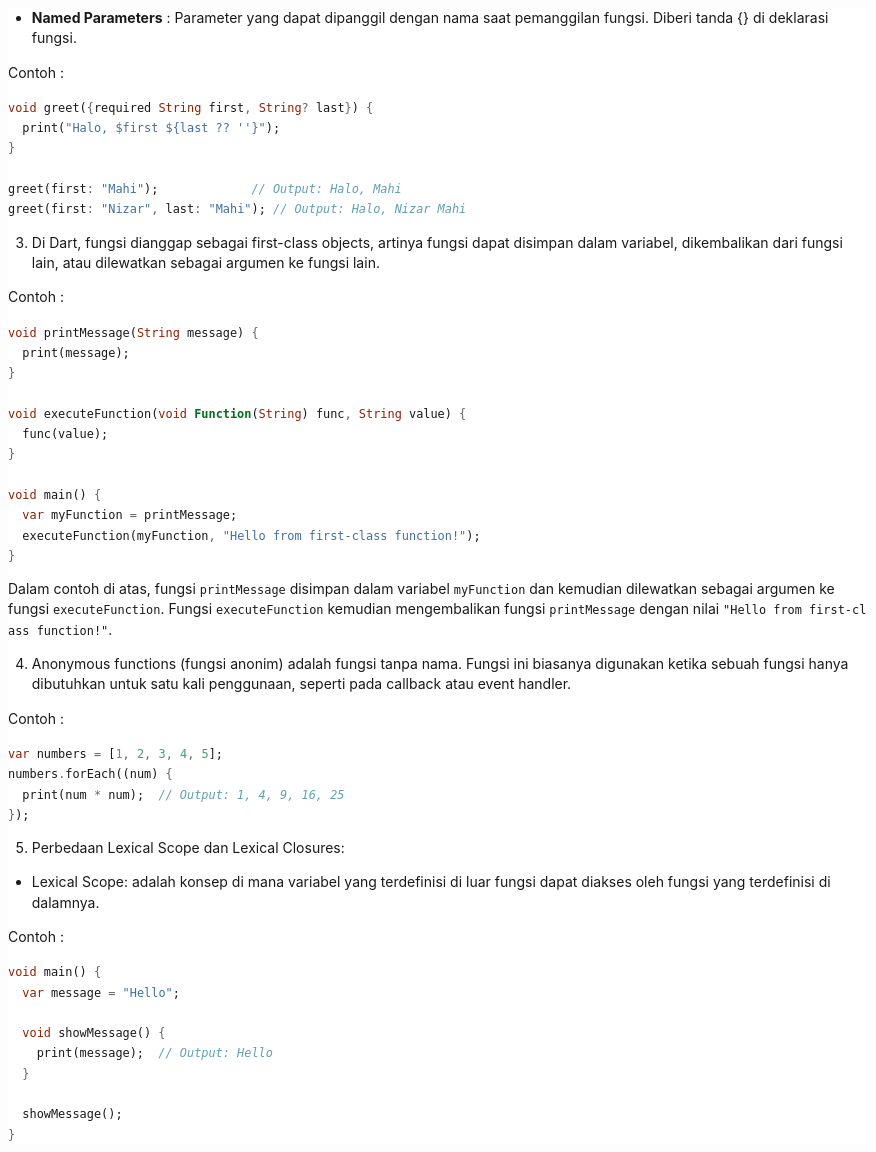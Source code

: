 - **Named Parameters** : Parameter yang dapat dipanggil dengan nama saat pemanggilan fungsi. Diberi tanda {} di deklarasi fungsi.

Contoh : 
```dart
void greet({required String first, String? last}) {
  print("Halo, $first ${last ?? ''}");
}

greet(first: "Mahi");             // Output: Halo, Mahi
greet(first: "Nizar", last: "Mahi"); // Output: Halo, Nizar Mahi
```

3. Di Dart, fungsi dianggap sebagai first-class objects, artinya fungsi dapat disimpan dalam variabel, dikembalikan dari fungsi lain, atau dilewatkan sebagai argumen ke fungsi lain.

Contoh : 
```dart
void printMessage(String message) {
  print(message);
}

void executeFunction(void Function(String) func, String value) {
  func(value);
}

void main() {
  var myFunction = printMessage;
  executeFunction(myFunction, "Hello from first-class function!");
}
```

Dalam contoh di atas, fungsi `printMessage` disimpan dalam variabel `myFunction` dan kemudian dilewatkan sebagai argumen ke fungsi `executeFunction`. Fungsi `executeFunction` kemudian mengembalikan fungsi `printMessage` dengan nilai `"Hello from first-class function!"`.

4. Anonymous functions (fungsi anonim) adalah fungsi tanpa nama. Fungsi ini biasanya digunakan ketika sebuah fungsi hanya dibutuhkan untuk satu kali penggunaan, seperti pada callback atau event handler.

Contoh : 
```dart
var numbers = [1, 2, 3, 4, 5];
numbers.forEach((num) {
  print(num * num);  // Output: 1, 4, 9, 16, 25
});
```

5. Perbedaan Lexical Scope dan Lexical Closures:
- Lexical Scope: adalah konsep di mana variabel yang terdefinisi di luar fungsi dapat diakses oleh fungsi yang terdefinisi di dalamnya.

Contoh : 
```dart
void main() {
  var message = "Hello";
  
  void showMessage() {
    print(message);  // Output: Hello
  }

  showMessage();
}
```
